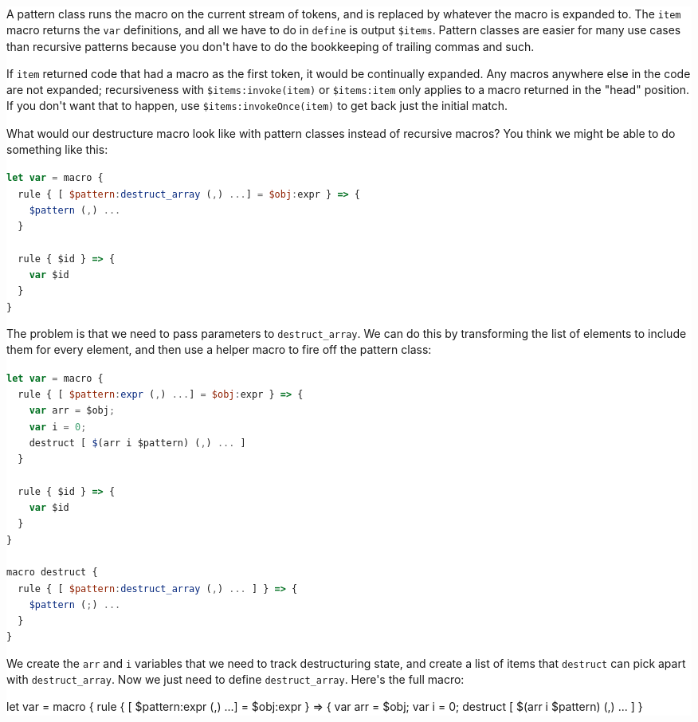 A pattern class runs the macro on the current stream of tokens, and is replaced by whatever the macro is expanded to.  The `item` macro returns the `var` definitions, and all we have to do in `define` is output `$items`. Pattern classes are easier for many use cases than recursive patterns because you don't have to do the bookkeeping of trailing commas and such.

If `item` returned code that had a macro as the first token, it would be continually expanded. Any macros anywhere else in the code are not expanded; recursiveness with `$items:invoke(item)` or `$items:item` only applies to a macro returned in the "head" position. If you don't want that to happen, use `$items:invokeOnce(item)` to get back just the initial match.

What would our destructure macro look like with pattern classes instead of recursive macros? You think we might be able to do something like this:

```js
let var = macro {
  rule { [ $pattern:destruct_array (,) ...] = $obj:expr } => {
    $pattern (,) ...
  }

  rule { $id } => {
    var $id
  }
}
```

The problem is that we need to pass parameters to `destruct_array`. We can do this by transforming the list of elements to include them for every element, and then use a helper macro to fire off the pattern class:

```js
let var = macro {
  rule { [ $pattern:expr (,) ...] = $obj:expr } => {
    var arr = $obj;
    var i = 0;
    destruct [ $(arr i $pattern) (,) ... ]
  }

  rule { $id } => {
    var $id
  }
}

macro destruct {
  rule { [ $pattern:destruct_array (,) ... ] } => {
    $pattern (;) ...
  }
}
```

We create the `arr` and `i` variables that we need to track destructuring state, and create a list of items that `destruct` can pick apart with `destruct_array`. Now we just need to define `destruct_array`. Here's the full macro:

<div class="macro-editor" id="pat2">let var = macro {
  rule { [ $pattern:expr (,) ...] = $obj:expr } => {
    var arr = $obj;
    var i = 0;
    destruct [ $(arr i $pattern) (,) ... ]
  }
